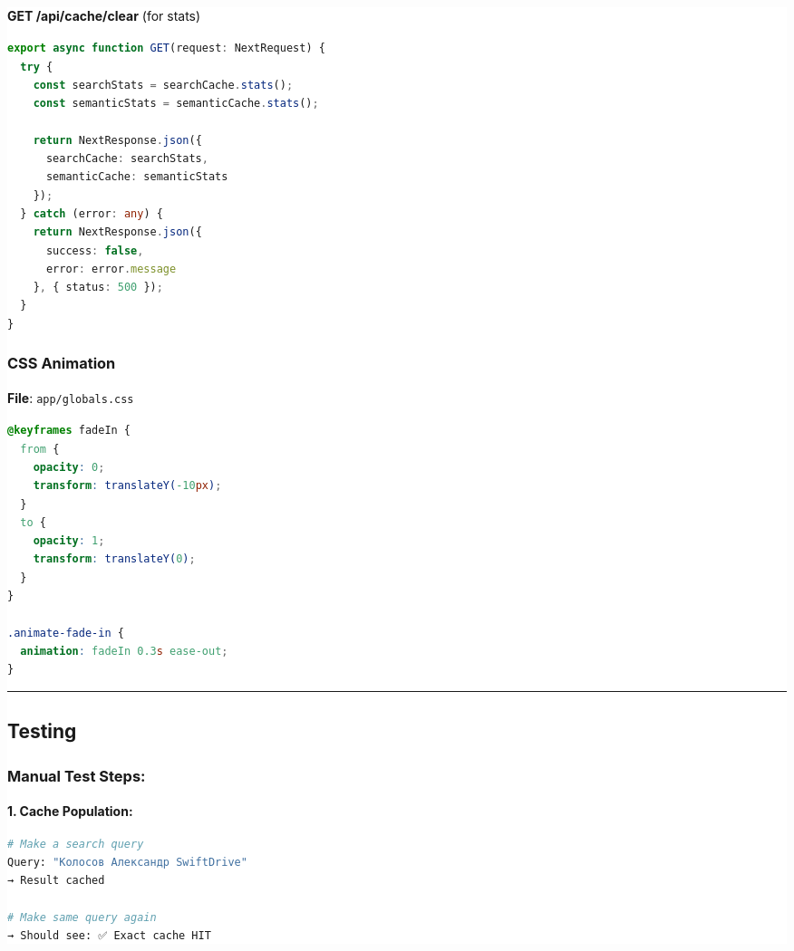 **GET /api/cache/clear** (for stats)
```typescript
export async function GET(request: NextRequest) {
  try {
    const searchStats = searchCache.stats();
    const semanticStats = semanticCache.stats();

    return NextResponse.json({
      searchCache: searchStats,
      semanticCache: semanticStats
    });
  } catch (error: any) {
    return NextResponse.json({
      success: false,
      error: error.message
    }, { status: 500 });
  }
}
```

### CSS Animation

**File**: `app/globals.css`

```css
@keyframes fadeIn {
  from {
    opacity: 0;
    transform: translateY(-10px);
  }
  to {
    opacity: 1;
    transform: translateY(0);
  }
}

.animate-fade-in {
  animation: fadeIn 0.3s ease-out;
}
```

---

## Testing

### Manual Test Steps:

**1. Cache Population:**
```bash
# Make a search query
Query: "Колосов Александр SwiftDrive"
→ Result cached

# Make same query again
→ Should see: ✅ Exact cache HIT
```
